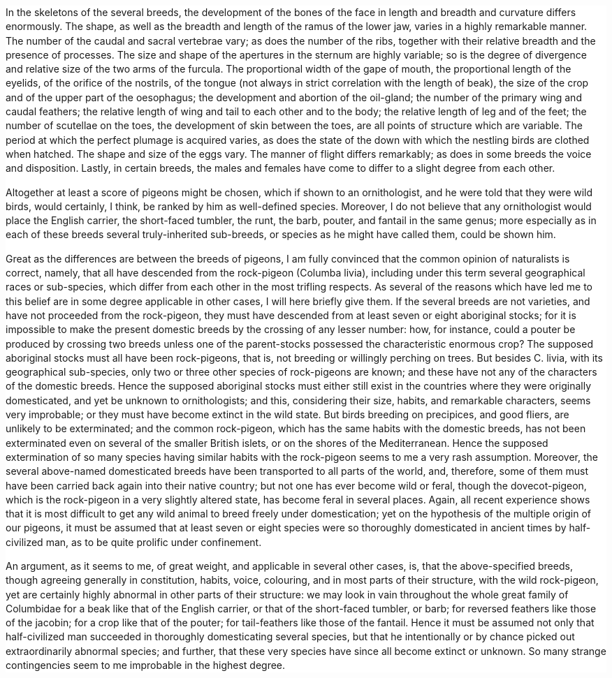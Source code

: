 In the skeletons of the several breeds, the development of the bones of the face in length and breadth and curvature differs enormously. The shape, as well as the breadth and length of the ramus of the lower jaw, varies in a highly remarkable manner. The number of the caudal and sacral vertebrae vary; as does the number of the ribs, together with their relative breadth and the presence of processes. The size and shape of the apertures in the sternum are highly variable; so is the degree of divergence and relative size of the two arms of the furcula. The proportional width of the gape of mouth, the proportional length of the eyelids, of the orifice of the nostrils, of the tongue (not always in strict correlation with the length of beak), the size of the crop and of the upper part of the oesophagus; the development and abortion of the oil-gland; the number of the primary wing and caudal feathers; the relative length of wing and tail to each other and to the body; the relative length of leg and of the feet; the number of scutellae on the toes, the development of skin between the toes, are all points of structure which are variable. The period at which the perfect plumage is acquired varies, as does the state of the down with which the nestling birds are clothed when hatched. The shape and size of the eggs vary. The manner of flight differs remarkably; as does in some breeds the voice and disposition. Lastly, in certain breeds, the males and females have come to differ to a slight degree from each other.

Altogether at least a score of pigeons might be chosen, which if shown to an ornithologist, and he were told that they were wild birds, would certainly, I think, be ranked by him as well-defined species. Moreover, I do not believe that any ornithologist would place the English carrier, the short-faced tumbler, the runt, the barb, pouter, and fantail in the same genus; more especially as in each of these breeds several truly-inherited sub-breeds, or species as he might have called them, could be shown him.

Great as the differences are between the breeds of pigeons, I am fully convinced that the common opinion of naturalists is correct, namely, that all have descended from the rock-pigeon (Columba livia), including under this term several geographical races or sub-species, which differ from each other in the most trifling respects. As several of the reasons which have led me to this belief are in some degree applicable in other cases, I will here briefly give them. If the several breeds are not varieties, and have not proceeded from the rock-pigeon, they must have descended from at least seven or eight aboriginal stocks; for it is impossible to make the present domestic breeds by the crossing of any lesser number: how, for instance, could a pouter be produced by crossing two breeds unless one of the parent-stocks possessed the characteristic enormous crop? The supposed aboriginal stocks must all have been rock-pigeons, that is, not breeding or willingly perching on trees. But besides C. livia, with its geographical sub-species, only two or three other species of rock-pigeons are known; and these have not any of the characters of the domestic breeds. Hence the supposed aboriginal stocks must either still exist in the countries where they were originally domesticated, and yet be unknown to ornithologists; and this, considering their size, habits, and remarkable characters, seems very improbable; or they must have become extinct in the wild state. But birds breeding on precipices, and good fliers, are unlikely to be exterminated; and the common rock-pigeon, which has the same habits with the domestic breeds, has not been exterminated even on several of the smaller British islets, or on the shores of the Mediterranean. Hence the supposed extermination of so many species having similar habits with the rock-pigeon seems to me a very rash assumption. Moreover, the several above-named domesticated breeds have been transported to all parts of the world, and, therefore, some of them must have been carried back again into their native country; but not one has ever become wild or feral, though the dovecot-pigeon, which is the rock-pigeon in a very slightly altered state, has become feral in several places. Again, all recent experience shows that it is most difficult to get any wild animal to breed freely under domestication; yet on the hypothesis of the multiple origin of our pigeons, it must be assumed that at least seven or eight species were so thoroughly domesticated in ancient times by half-civilized man, as to be quite prolific under confinement.

An argument, as it seems to me, of great weight, and applicable in several other cases, is, that the above-specified breeds, though agreeing generally in constitution, habits, voice, colouring, and in most parts of their structure, with the wild rock-pigeon, yet are certainly highly abnormal in other parts of their structure: we may look in vain throughout the whole great family of Columbidae for a beak like that of the English carrier, or that of the short-faced tumbler, or barb; for reversed feathers like those of the jacobin; for a crop like that of the pouter; for tail-feathers like those of the fantail. Hence it must be assumed not only that half-civilized man succeeded in thoroughly domesticating several species, but that he intentionally or by chance picked out extraordinarily abnormal species; and further, that these very species have since all become extinct or unknown. So many strange contingencies seem to me improbable in the highest degree.
